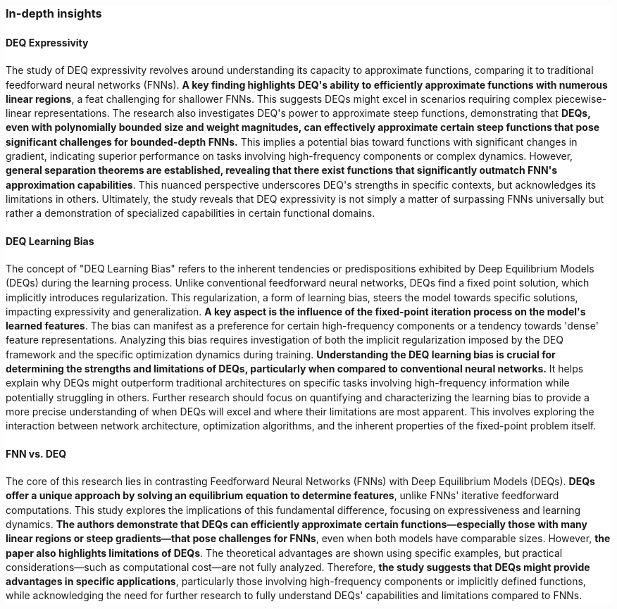 



### In-depth insights


#### DEQ Expressivity
The study of DEQ expressivity revolves around understanding its capacity to approximate functions, comparing it to traditional feedforward neural networks (FNNs).  **A key finding highlights DEQ's ability to efficiently approximate functions with numerous linear regions**, a feat challenging for shallower FNNs. This suggests DEQs might excel in scenarios requiring complex piecewise-linear representations.  The research also investigates DEQ's power to approximate steep functions, demonstrating that **DEQs, even with polynomially bounded size and weight magnitudes, can effectively approximate certain steep functions that pose significant challenges for bounded-depth FNNs.** This implies a potential bias toward functions with significant changes in gradient, indicating superior performance on tasks involving high-frequency components or complex dynamics.  However, **general separation theorems are established, revealing that there exist functions that significantly outmatch FNN's approximation capabilities**. This nuanced perspective underscores DEQ's strengths in specific contexts, but acknowledges its limitations in others. Ultimately, the study reveals that DEQ expressivity is not simply a matter of surpassing FNNs universally but rather a demonstration of specialized capabilities in certain functional domains.

#### DEQ Learning Bias
The concept of "DEQ Learning Bias" refers to the inherent tendencies or predispositions exhibited by Deep Equilibrium Models (DEQs) during the learning process.  Unlike conventional feedforward neural networks, DEQs find a fixed point solution, which implicitly introduces regularization. This regularization, a form of learning bias, steers the model towards specific solutions, impacting expressivity and generalization. **A key aspect is the influence of the fixed-point iteration process on the model's learned features**.  The bias can manifest as a preference for certain high-frequency components or a tendency towards 'dense' feature representations.  Analyzing this bias requires investigation of both the implicit regularization imposed by the DEQ framework and the specific optimization dynamics during training.  **Understanding the DEQ learning bias is crucial for determining the strengths and limitations of DEQs, particularly when compared to conventional neural networks.** It helps explain why DEQs might outperform traditional architectures on specific tasks involving high-frequency information while potentially struggling in others.  Further research should focus on quantifying and characterizing the learning bias to provide a more precise understanding of when DEQs will excel and where their limitations are most apparent.  This involves exploring the interaction between network architecture, optimization algorithms, and the inherent properties of the fixed-point problem itself.

#### FNN vs. DEQ
The core of this research lies in contrasting Feedforward Neural Networks (FNNs) with Deep Equilibrium Models (DEQs).  **DEQs offer a unique approach by solving an equilibrium equation to determine features**, unlike FNNs' iterative feedforward computations.  This study explores the implications of this fundamental difference, focusing on expressiveness and learning dynamics.  **The authors demonstrate that DEQs can efficiently approximate certain functions—especially those with many linear regions or steep gradients—that pose challenges for FNNs**, even when both models have comparable sizes.  However, **the paper also highlights limitations of DEQs**. The theoretical advantages are shown using specific examples, but practical considerations—such as computational cost—are not fully analyzed.  Therefore, **the study suggests that DEQs might provide advantages in specific applications**, particularly those involving high-frequency components or implicitly defined functions, while acknowledging the need for further research to fully understand DEQs' capabilities and limitations compared to FNNs.
